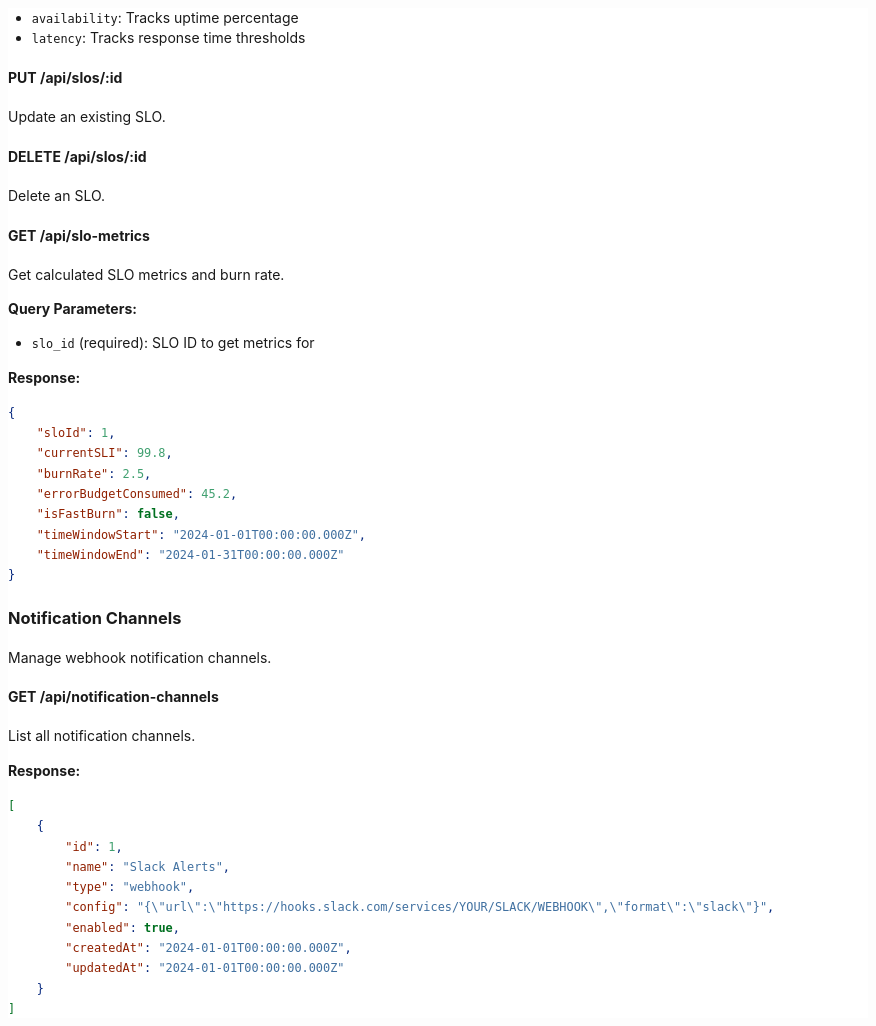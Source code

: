 - `availability`: Tracks uptime percentage
- `latency`: Tracks response time thresholds

#### PUT /api/slos/:id

Update an existing SLO.

#### DELETE /api/slos/:id

Delete an SLO.

#### GET /api/slo-metrics

Get calculated SLO metrics and burn rate.

**Query Parameters:**

- `slo_id` (required): SLO ID to get metrics for

**Response:**

```json
{
	"sloId": 1,
	"currentSLI": 99.8,
	"burnRate": 2.5,
	"errorBudgetConsumed": 45.2,
	"isFastBurn": false,
	"timeWindowStart": "2024-01-01T00:00:00.000Z",
	"timeWindowEnd": "2024-01-31T00:00:00.000Z"
}
```

### Notification Channels

Manage webhook notification channels.

#### GET /api/notification-channels

List all notification channels.

**Response:**

```json
[
	{
		"id": 1,
		"name": "Slack Alerts",
		"type": "webhook",
		"config": "{\"url\":\"https://hooks.slack.com/services/YOUR/SLACK/WEBHOOK\",\"format\":\"slack\"}",
		"enabled": true,
		"createdAt": "2024-01-01T00:00:00.000Z",
		"updatedAt": "2024-01-01T00:00:00.000Z"
	}
]
```

